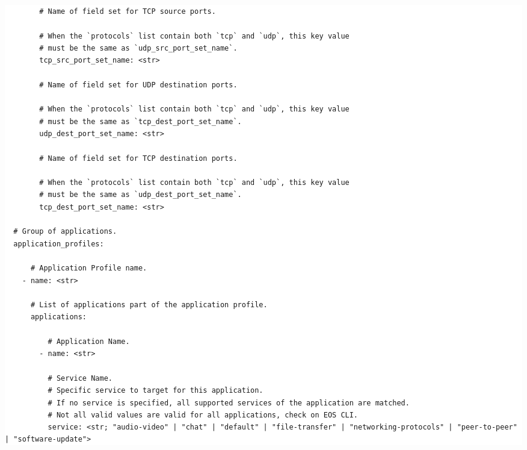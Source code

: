             # Name of field set for TCP source ports.

            # When the `protocols` list contain both `tcp` and `udp`, this key value
            # must be the same as `udp_src_port_set_name`.
            tcp_src_port_set_name: <str>

            # Name of field set for UDP destination ports.

            # When the `protocols` list contain both `tcp` and `udp`, this key value
            # must be the same as `tcp_dest_port_set_name`.
            udp_dest_port_set_name: <str>

            # Name of field set for TCP destination ports.

            # When the `protocols` list contain both `tcp` and `udp`, this key value
            # must be the same as `udp_dest_port_set_name`.
            tcp_dest_port_set_name: <str>

      # Group of applications.
      application_profiles:

          # Application Profile name.
        - name: <str>

          # List of applications part of the application profile.
          applications:

              # Application Name.
            - name: <str>

              # Service Name.
              # Specific service to target for this application.
              # If no service is specified, all supported services of the application are matched.
              # Not all valid values are valid for all applications, check on EOS CLI.
              service: <str; "audio-video" | "chat" | "default" | "file-transfer" | "networking-protocols" | "peer-to-peer" | "software-update">